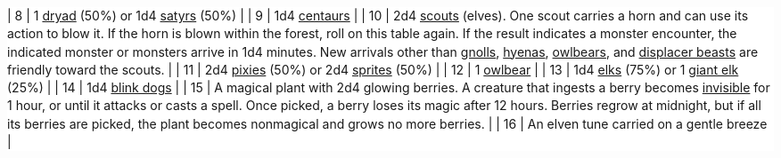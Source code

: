 | 8        | 1 [dryad](https://www.dndbeyond.com/monsters/16849-dryad) (50%) or 1d4 [satyrs](https://www.dndbeyond.com/monsters/17005-satyr) (50%)                                                                                                                                                                                                                                                                                                                                                                                                                                                                                                |
| 9        | 1d4 [centaurs](https://www.dndbeyond.com/monsters/16821-centaur)                                                                                                                                                                                                                                                                                                                                                                                                                                                                                                                                                                     |
| 10       | 2d4 [scouts](https://www.dndbeyond.com/monsters/17007-scout) (elves). One scout carries a horn and can use its action to blow it. If the horn is blown within the forest, roll on this table again. If the result indicates a monster encounter, the indicated monster or monsters arrive in 1d4 minutes. New arrivals other than [gnolls](https://www.dndbeyond.com/monsters/16904-gnoll), [hyenas](https://www.dndbeyond.com/monsters/16930-hyena), [owlbears](https://www.dndbeyond.com/monsters/16975-owlbear), and [displacer beasts](https://www.dndbeyond.com/monsters/17130-displacer-beast) are friendly toward the scouts. |
| 11       | 2d4 [pixies](https://www.dndbeyond.com/monsters/17192-pixie) (50%) or 2d4 [sprites](https://www.dndbeyond.com/monsters/17020-sprite) (50%)                                                                                                                                                                                                                                                                                                                                                                                                                                                                                           |
| 12       | 1 [owlbear](https://www.dndbeyond.com/monsters/16975-owlbear)                                                                                                                                                                                                                                                                                                                                                                                                                                                                                                                                                                        |
| 13       | 1d4 [elks](https://www.dndbeyond.com/monsters/16857-elk) (75%) or 1 [giant elk](https://www.dndbeyond.com/monsters/16882-giant-elk) (25%)                                                                                                                                                                                                                                                                                                                                                                                                                                                                                            |
| 14       | 1d4 [blink dogs](https://www.dndbeyond.com/monsters/16809-blink-dog)                                                                                                                                                                                                                                                                                                                                                                                                                                                                                                                                                                 |
| 15       | A magical plant with 2d4 glowing berries. A creature that ingests a berry becomes [invisible](https://www.dndbeyond.com/compendium/rules/basic-rules/appendix-a-conditions#Invisible) for 1 hour, or until it attacks or casts a spell. Once picked, a berry loses its magic after 12 hours. Berries regrow at midnight, but if all its berries are picked, the plant becomes nonmagical and grows no more berries.                                                                                                                                                                                                                  |
| 16       | An elven tune carried on a gentle breeze                                                                                                                                                                                                                                                                                                                                                                                                                                                                                                                                                                                             |
